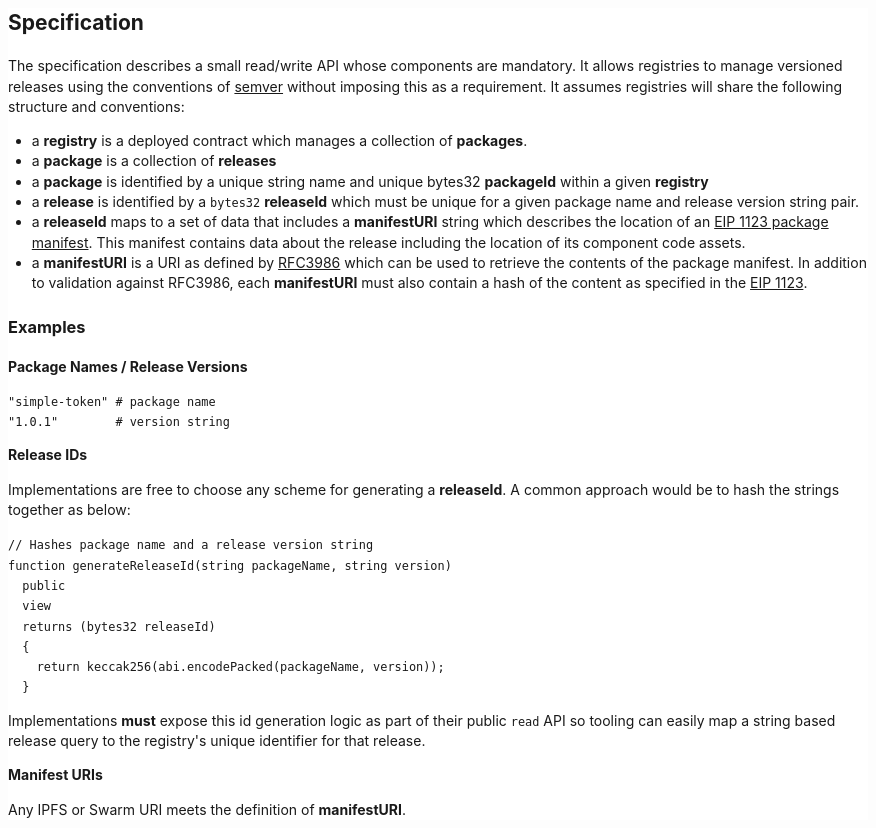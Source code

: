## Specification

The specification describes a small read/write API whose components are mandatory. It allows registries to manage versioned releases using the conventions of [semver](https://semver.org/) without imposing this as a requirement. It assumes registries will share the following structure and conventions:

* a **registry** is a deployed contract which manages a collection of **packages**.
* a **package** is a collection of **releases**
* a **package** is identified by a unique string name and unique bytes32 **packageId** within a given **registry**
* a **release** is identified by a `bytes32` **releaseId** which must be unique for a given package name and release version string pair.
* a **releaseId** maps to a set of data that includes a **manifestURI** string which describes the location of an [EIP 1123 package manifest](https://github.com/ethereum/EIPs/blob/master/EIPS/eip-1123.md). This manifest contains data about the release including the location of its component code assets.
* a **manifestURI** is a URI as defined by [RFC3986](https://tools.ietf.org/html/rfc3986) which can be used to retrieve the contents of the package manifest. In addition to validation against RFC3986, each **manifestURI** must also contain a hash of the content as specified in the [EIP 1123](https://github.com/ethereum/EIPs/blob/master/EIPS/eip-1123.md).

### Examples

**Package Names / Release Versions**

```text
"simple-token" # package name
"1.0.1"        # version string
```

**Release IDs**

Implementations are free to choose any scheme for generating a **releaseId**. A common approach would be to hash the strings together as below:

```text
// Hashes package name and a release version string
function generateReleaseId(string packageName, string version)
  public
  view
  returns (bytes32 releaseId)
  {
    return keccak256(abi.encodePacked(packageName, version));
  }
```

Implementations **must** expose this id generation logic as part of their public `read` API so tooling can easily map a string based release query to the registry's unique identifier for that release.

**Manifest URIs**

Any IPFS or Swarm URI meets the definition of **manifestURI**.
